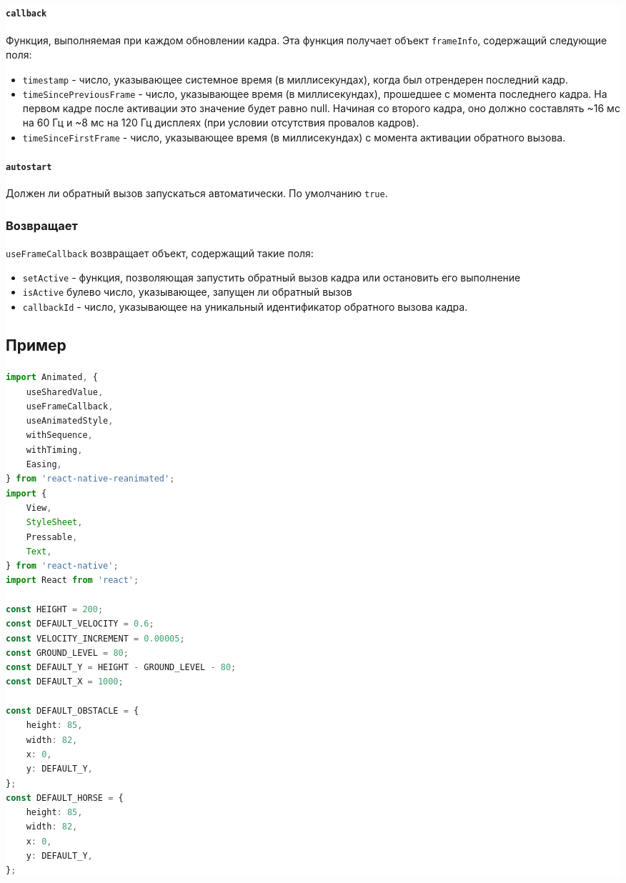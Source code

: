 #### `callback`

Функция, выполняемая при каждом обновлении кадра. Эта функция получает объект `frameInfo`, содержащий следующие поля:

-   `timestamp` - число, указывающее системное время (в миллисекундах), когда был отрендерен последний кадр.
-   `timeSincePreviousFrame` - число, указывающее время (в миллисекундах), прошедшее с момента последнего кадра. На первом кадре после активации это значение будет равно null. Начиная со второго кадра, оно должно составлять ~16 мс на 60 Гц и ~8 мс на 120 Гц дисплеях (при условии отсутствия провалов кадров).
-   `timeSinceFirstFrame` - число, указывающее время (в миллисекундах) с момента активации обратного вызова.

#### `autostart`

Должен ли обратный вызов запускаться автоматически. По умолчанию `true`.

### Возвращает

`useFrameCallback` возвращает объект, содержащий такие поля:

-   `setActive` - функция, позволяющая запустить обратный вызов кадра или остановить его выполнение
-   `isActive` булево число, указывающее, запущен ли обратный вызов
-   `callbackId` - число, указывающее на уникальный идентификатор обратного вызова кадра.

## Пример

```ts
import Animated, {
    useSharedValue,
    useFrameCallback,
    useAnimatedStyle,
    withSequence,
    withTiming,
    Easing,
} from 'react-native-reanimated';
import {
    View,
    StyleSheet,
    Pressable,
    Text,
} from 'react-native';
import React from 'react';

const HEIGHT = 200;
const DEFAULT_VELOCITY = 0.6;
const VELOCITY_INCREMENT = 0.00005;
const GROUND_LEVEL = 80;
const DEFAULT_Y = HEIGHT - GROUND_LEVEL - 80;
const DEFAULT_X = 1000;

const DEFAULT_OBSTACLE = {
    height: 85,
    width: 82,
    x: 0,
    y: DEFAULT_Y,
};
const DEFAULT_HORSE = {
    height: 85,
    width: 82,
    x: 0,
    y: DEFAULT_Y,
};

```